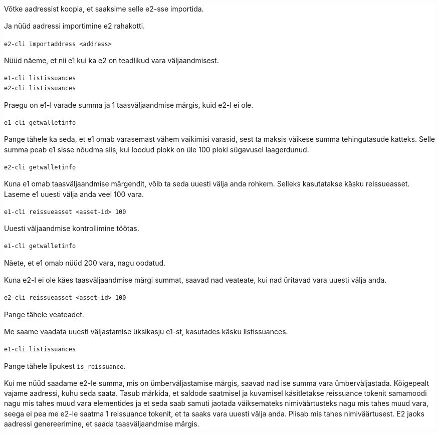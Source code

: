 Võtke aadressist koopia, et saaksime selle e2-sse importida.

Ja nüüd aadressi importimine e2 rahakotti.

```
e2-cli importaddress <address>
```

Nüüd näeme, et nii e1 kui ka e2 on teadlikud vara väljaandmisest.

```
e1-cli listissuances
e2-cli listissuances
```

Praegu on e1-l varade summa ja 1 taasväljaandmise märgis, kuid e2-l ei ole.

```
e1-cli getwalletinfo
```

Pange tähele ka seda, et e1 omab varasemast vähem vaikimisi varasid, sest ta maksis väikese summa tehingutasude katteks. Selle summa peab e1 sisse nõudma siis, kui loodud plokk on üle 100 ploki sügavusel laagerdunud.

```
e2-cli getwalletinfo
```

Kuna e1 omab taasväljaandmise märgendit, võib ta seda uuesti välja anda rohkem. Selleks kasutatakse käsku reissueasset. Laseme e1 uuesti välja anda veel 100 vara.

```
e1-cli reissueasset <asset-id> 100
```

Uuesti väljaandmise kontrollimine töötas.

```
e1-cli getwalletinfo
```

Näete, et e1 omab nüüd 200 vara, nagu oodatud.

Kuna e2-l ei ole käes taasväljaandmise märgi summat, saavad nad veateate, kui nad üritavad vara uuesti välja anda.

```
e2-cli reissueasset <asset-id> 100
```

Pange tähele veateadet.

Me saame vaadata uuesti väljastamise üksikasju e1-st, kasutades käsku listissuances.

```
e1-cli listissuances
```

Pange tähele lipukest `is_reissuance`.

Kui me nüüd saadame e2-le summa, mis on ümberväljastamise märgis, saavad nad ise summa vara ümberväljastada. Kõigepealt vajame aadressi, kuhu seda saata. Tasub märkida, et saldode saatmisel ja kuvamisel käsitletakse reissuance tokenit samamoodi nagu mis tahes muud vara elementides ja et seda saab samuti jaotada väiksemateks nimiväärtusteks nagu mis tahes muud vara, seega ei pea me e2-le saatma 1 reissuance tokenit, et ta saaks vara uuesti välja anda. Piisab mis tahes nimiväärtusest. E2 jaoks aadressi genereerimine, et saada taasväljaandmise märgis.
